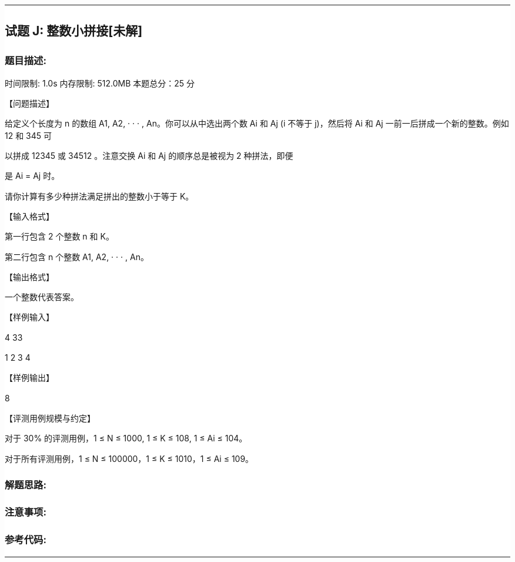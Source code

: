 <hr>

## 试题 J: 整数小拼接[未解]

### 题目描述:

时间限制: 1.0s 内存限制: 512.0MB 本题总分：25 分

【问题描述】

给定义个长度为 n 的数组 A1, A2, · · · , An。你可以从中选出两个数 Ai 和 Aj (i 不等于 j)，然后将 Ai 和 Aj 一前一后拼成一个新的整数。例如 12 和 345 可

以拼成 12345 或 34512 。注意交换 Ai 和 Aj 的顺序总是被视为 2 种拼法，即便

是 Ai = Aj 时。

请你计算有多少种拼法满足拼出的整数小于等于 K。

【输入格式】

第一行包含 2 个整数 n 和 K。

第二行包含 n 个整数 A1, A2, · · · , An。

【输出格式】

一个整数代表答案。

【样例输入】

4 33

1 2 3 4

【样例输出】

8

【评测用例规模与约定】

对于 30% 的评测用例，1 ≤ N ≤ 1000, 1 ≤ K ≤ 108, 1 ≤ Ai ≤ 104。

对于所有评测用例，1 ≤ N ≤ 100000，1 ≤ K ≤ 1010，1 ≤ Ai ≤ 109。

### 



### 解题思路:



### 注意事项:



### 参考代码:

<hr>

